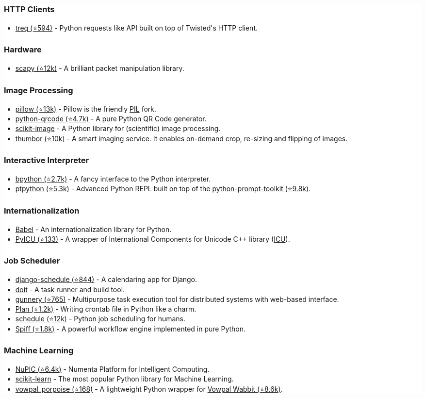 ### HTTP Clients

*   [treq (⭐594)](https://github.com/twisted/treq) - Python requests like API built on top of Twisted's HTTP client.

### Hardware

*   [scapy (⭐12k)](https://github.com/secdev/scapy) - A brilliant packet manipulation library.

### Image Processing

*   [pillow (⭐13k)](https://github.com/python-pillow/Pillow) - Pillow is the friendly [PIL](http://www.pythonware.com/products/pil/) fork.
*   [python-qrcode (⭐4.7k)](https://github.com/lincolnloop/python-qrcode) - A pure Python QR Code generator.
*   [scikit-image](http://scikit-image.org/) - A Python library for (scientific) image processing.
*   [thumbor (⭐10k)](https://github.com/thumbor/thumbor) - A smart imaging service. It enables on-demand crop, re-sizing and flipping of images.

### Interactive Interpreter

*   [bpython (⭐2.7k)](https://github.com/bpython/bpython) - A fancy interface to the Python interpreter.
*   [ptpython (⭐5.3k)](https://github.com/jonathanslenders/ptpython) - Advanced Python REPL built on top of the [python-prompt-toolkit (⭐9.8k)](https://github.com/jonathanslenders/python-prompt-toolkit).

### Internationalization

*   [Babel](http://babel.pocoo.org/en/latest/) - An internationalization library for Python.
*   [PyICU (⭐133)](https://github.com/ovalhub/pyicu) - A wrapper of International Components for Unicode C++ library ([ICU](http://site.icu-project.org/)).

### Job Scheduler

*   [django-schedule (⭐844)](https://github.com/thauber/django-schedule) - A calendaring app for Django.
*   [doit](http://pydoit.org/) - A task runner and build tool.
*   [gunnery (⭐765)](https://github.com/gunnery/gunnery) - Multipurpose task execution tool for distributed systems with web-based interface.
*   [Plan (⭐1.2k)](https://github.com/fengsp/plan) - Writing crontab file in Python like a charm.
*   [schedule (⭐12k)](https://github.com/dbader/schedule) - Python job scheduling for humans.
*   [Spiff (⭐1.8k)](https://github.com/knipknap/SpiffWorkflow) - A powerful workflow engine implemented in pure Python.

### Machine Learning

*   [NuPIC (⭐6.4k)](https://github.com/numenta/nupic) - Numenta Platform for Intelligent Computing.
*   [scikit-learn](http://scikit-learn.org/) - The most popular Python library for Machine Learning.
*   [vowpal\_porpoise (⭐168)](https://github.com/josephreisinger/vowpal_porpoise) - A lightweight Python wrapper for [Vowpal Wabbit (⭐8.6k)](https://github.com/JohnLangford/vowpal_wabbit/).
